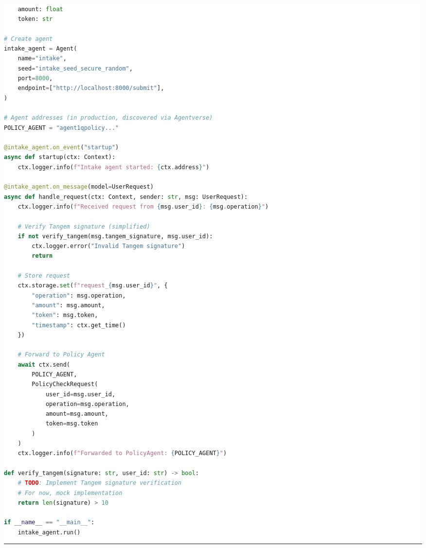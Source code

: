 ```python
    amount: float
    token: str

# Create agent
intake_agent = Agent(
    name="intake",
    seed="intake_seed_secure_random",
    port=8000,
    endpoint=["http://localhost:8000/submit"],
)

# Agent addresses (in production, discovered via Agentverse)
POLICY_AGENT = "agent1qpolicy..."

@intake_agent.on_event("startup")
async def startup(ctx: Context):
    ctx.logger.info(f"Intake agent started: {ctx.address}")

@intake_agent.on_message(model=UserRequest)
async def handle_request(ctx: Context, sender: str, msg: UserRequest):
    ctx.logger.info(f"Received request from {msg.user_id}: {msg.operation}")
    
    # Verify Tangem signature (simplified)
    if not verify_tangem(msg.tangem_signature, msg.user_id):
        ctx.logger.error("Invalid Tangem signature")
        return
    
    # Store request
    ctx.storage.set(f"request_{msg.user_id}", {
        "operation": msg.operation,
        "amount": msg.amount,
        "token": msg.token,
        "timestamp": ctx.get_time()
    })
    
    # Forward to Policy Agent
    await ctx.send(
        POLICY_AGENT,
        PolicyCheckRequest(
            user_id=msg.user_id,
            operation=msg.operation,
            amount=msg.amount,
            token=msg.token
        )
    )
    ctx.logger.info(f"Forwarded to PolicyAgent: {POLICY_AGENT}")

def verify_tangem(signature: str, user_id: str) -> bool:
    # TODO: Implement Tangem signature verification
    # For now, mock implementation
    return len(signature) > 10

if __name__ == "__main__":
    intake_agent.run()
```

---